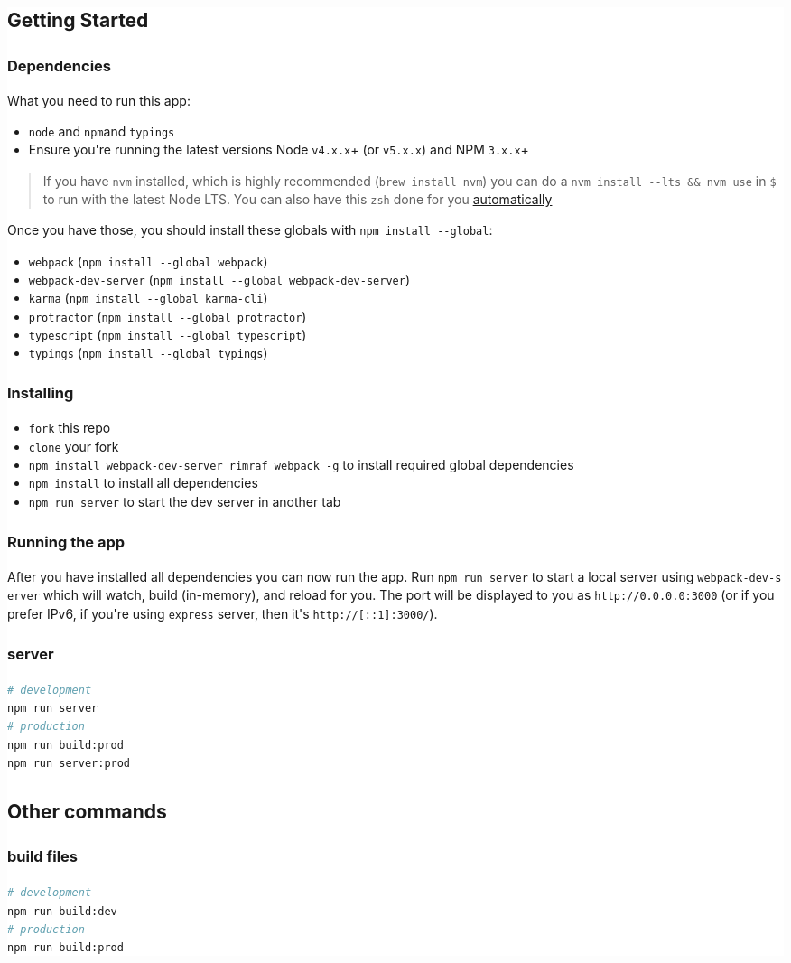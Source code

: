 ## Getting Started
### Dependencies
What you need to run this app:
* `node` and `npm`and `typings` 
* Ensure you're running the latest versions Node `v4.x.x`+ (or `v5.x.x`) and NPM `3.x.x`+

> If you have `nvm` installed, which is highly recommended (`brew install nvm`) you can do a `nvm install --lts && nvm use` in `$` to run with the latest Node LTS. You can also have this `zsh` done for you [automatically](https://github.com/creationix/nvm#calling-nvm-use-automatically-in-a-directory-with-a-nvmrc-file) 

Once you have those, you should install these globals with `npm install --global`:
* `webpack` (`npm install --global webpack`)
* `webpack-dev-server` (`npm install --global webpack-dev-server`)
* `karma` (`npm install --global karma-cli`)
* `protractor` (`npm install --global protractor`)
* `typescript` (`npm install --global typescript`)
* `typings` (`npm install --global typings`)

### Installing
* `fork` this repo
* `clone` your fork
* `npm install webpack-dev-server rimraf webpack -g` to install required global dependencies
* `npm install` to install all dependencies
* `npm run server` to start the dev server in another tab

### Running the app
After you have installed all dependencies you can now run the app. Run `npm run server` to start a local server using `webpack-dev-server` which will watch, build (in-memory), and reload for you. The port will be displayed to you as `http://0.0.0.0:3000` (or if you prefer IPv6, if you're using `express` server, then it's `http://[::1]:3000/`).

### server
```bash
# development
npm run server
# production
npm run build:prod
npm run server:prod
```

## Other commands

### build files
```bash
# development
npm run build:dev
# production
npm run build:prod
```
